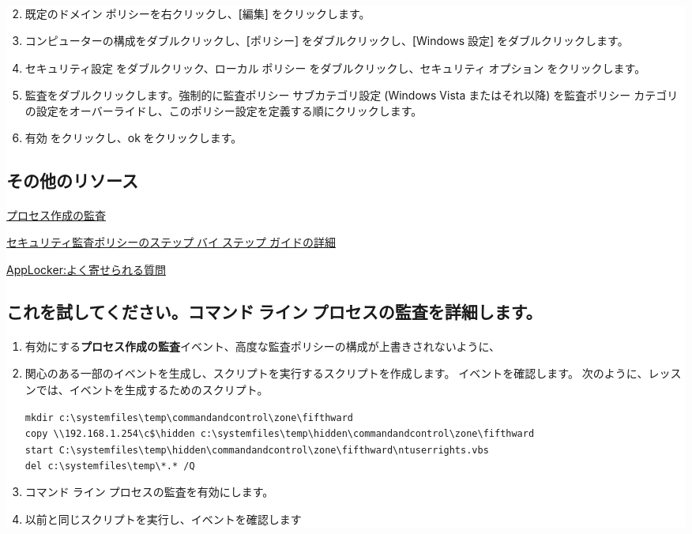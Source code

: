 2.  既定のドメイン ポリシーを右クリックし、[編集] をクリックします。  
  
3.  コンピューターの構成をダブルクリックし、[ポリシー] をダブルクリックし、[Windows 設定] をダブルクリックします。  
  
4.  セキュリティ設定 をダブルクリック、ローカル ポリシー をダブルクリックし、セキュリティ オプション をクリックします。  
  
5.  監査をダブルクリックします。強制的に監査ポリシー サブカテゴリ設定 (Windows Vista またはそれ以降) を監査ポリシー カテゴリの設定をオーバーライドし、このポリシー設定を定義する順にクリックします。  
  
6.  有効 をクリックし、ok をクリックします。  
  
## <a name="additional-resources"></a>その他のリソース  
[プロセス作成の監査](https://technet.microsoft.com/library/dd941613(v=WS.10).aspx)  
  
[セキュリティ監査ポリシーのステップ バイ ステップ ガイドの詳細](https://technet.microsoft.com/library/dd408940(v=WS.10).aspx)  
  
[AppLocker:よく寄せられる質問](https://technet.microsoft.com/library/ee619725(v=ws.10).aspx)  
  
## <a name="try-this-explore-command-line-process-auditing"></a>これを試してください。コマンド ライン プロセスの監査を詳細します。  
  
1.  有効にする**プロセス作成の監査**イベント、高度な監査ポリシーの構成が上書きされないように、  
  
2.  関心のある一部のイベントを生成し、スクリプトを実行するスクリプトを作成します。  イベントを確認します。  次のように、レッスンでは、イベントを生成するためのスクリプト。  
  
    ```  
    mkdir c:\systemfiles\temp\commandandcontrol\zone\fifthward  
    copy \\192.168.1.254\c$\hidden c:\systemfiles\temp\hidden\commandandcontrol\zone\fifthward  
    start C:\systemfiles\temp\hidden\commandandcontrol\zone\fifthward\ntuserrights.vbs  
    del c:\systemfiles\temp\*.* /Q  
    ```  
  
3.  コマンド ライン プロセスの監査を有効にします。  
  
4.  以前と同じスクリプトを実行し、イベントを確認します  
  



